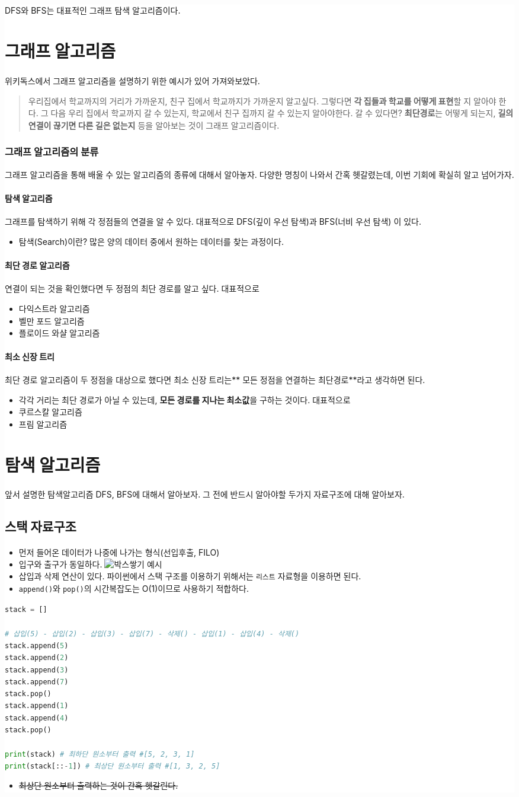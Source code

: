 DFS와 BFS는 대표적인 그래프 탐색 알고리즘이다. 
# 그래프 알고리즘
위키독스에서 그래프 알고리즘을 설명하기 위한 예시가 있어 가져와보았다. 
> 우리집에서 학교까지의 거리가 가까운지, 친구 집에서 학교까지가 가까운지 알고싶다. 그렇다면 **각 집들과 학교를 어떻게 표현**할 지 알아야 한다.
그 다음 우리 집에서 학교까지 갈 수 있는지, 학교에서 친구 집까지 갈 수 있는지 알아야한다.
갈 수 있다면? **최단경로**는 어떻게 되는지, **길의 연결이 끊기면 다른 길은 없는지** 등을 알아보는 것이 그래프 알고리즘이다. 

### 그래프 알고리즘의 분류
그래프 알고리즘을 통해 배울 수 있는 알고리즘의 종류에 대해서 알아놓자. 
다양한 명칭이 나와서 간혹 헷갈렸는데, 이번 기회에 확실히 알고 넘어가자.

#### 탐색 알고리즘
그래프를 탐색하기 위해 각 정점들의 연결을 알 수 있다. 
대표적으로 DFS(깊이 우선 탐색)과 BFS(너비 우선 탐색) 이 있다. 

- 탐색(Search)이란?
많은 양의 데이터 중에서 원하는 데이터를 찾는 과정이다.

#### 최단 경로 알고리즘
연결이 되는 것을 확인했다면 두 정점의 최단 경로를 알고 싶다. 
대표적으로 
- 다익스트라 알고리즘
- 벨만 포드 알고리즘
- 플로이드 와샬 알고리즘

#### 최소 신장 트리
최단 경로 알고리즘이 두 정점을 대상으로 했다면 최소 신장 트리는** 모든 정점을 연결하는 최단경로**라고 생각하면 된다.
- 각각 거리는 최단 경로가 아닐 수 있는데, **모든 경로를 지나는 최소값**을 구하는 것이다. 
대표적으로
- 쿠르스칼 알고리즘
- 프림 알고리즘

# 탐색 알고리즘
앞서 설명한 탐색알고리즘 DFS, BFS에 대해서 알아보자. 
그 전에 반드시 알아야할 두가지 자료구조에 대해 알아보자.
## 스택 자료구조
- 먼저 들어온 데이터가 나중에 나가는 형식(선입후출, FILO)
- 입구와 출구가 동일하다. 
![박스쌓기 예시](https://velog.velcdn.com/images/owlemily/post/5c167f12-c7e2-4a99-9275-50f2f24bc208/image.png)
- 삽입과 삭제 연산이 있다. 
파이썬에서 스택 구조를 이용하기 위해서는 `리스트` 자료형을 이용하면 된다.
- `append()`와 `pop()`의 시간복잡도는 O(1)이므로 사용하기 적합하다.
```python
stack = []

# 삽입(5) - 삽입(2) - 삽입(3) - 삽입(7) - 삭제() - 삽입(1) - 삽입(4) - 삭제()
stack.append(5)
stack.append(2)
stack.append(3)
stack.append(7)
stack.pop()
stack.append(1)
stack.append(4)
stack.pop()

print(stack) # 최하단 원소부터 출력 #[5, 2, 3, 1]
print(stack[::-1]) # 최상단 원소부터 출력 #[1, 3, 2, 5]
```
- ~~최상단 원소부터 출력하는 것이 간혹 헷갈린다.~~
